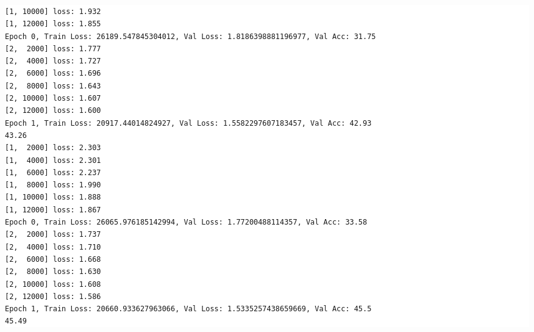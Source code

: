     [1, 10000] loss: 1.932
    [1, 12000] loss: 1.855
    Epoch 0, Train Loss: 26189.547845304012, Val Loss: 1.8186398881196977, Val Acc: 31.75
    [2,  2000] loss: 1.777
    [2,  4000] loss: 1.727
    [2,  6000] loss: 1.696
    [2,  8000] loss: 1.643
    [2, 10000] loss: 1.607
    [2, 12000] loss: 1.600
    Epoch 1, Train Loss: 20917.44014824927, Val Loss: 1.5582297607183457, Val Acc: 42.93
    43.26
    [1,  2000] loss: 2.303
    [1,  4000] loss: 2.301
    [1,  6000] loss: 2.237
    [1,  8000] loss: 1.990
    [1, 10000] loss: 1.888
    [1, 12000] loss: 1.867
    Epoch 0, Train Loss: 26065.976185142994, Val Loss: 1.77200488114357, Val Acc: 33.58
    [2,  2000] loss: 1.737
    [2,  4000] loss: 1.710
    [2,  6000] loss: 1.668
    [2,  8000] loss: 1.630
    [2, 10000] loss: 1.608
    [2, 12000] loss: 1.586
    Epoch 1, Train Loss: 20660.933627963066, Val Loss: 1.5335257438659669, Val Acc: 45.5
    45.49

